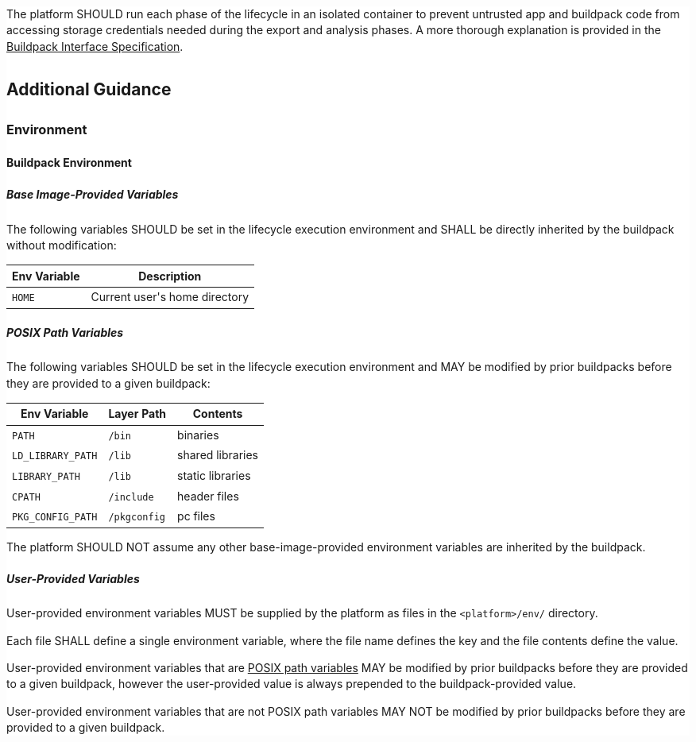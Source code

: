 The platform SHOULD run each phase of the lifecycle in an isolated container to prevent untrusted app and buildpack code from accessing storage credentials needed during the export and analysis phases.
A more thorough explanation is provided in the [Buildpack Interface Specification](buildpack.md).

## Additional Guidance

### Environment

#### Buildpack Environment

##### Base Image-Provided Variables

The following variables SHOULD be set in the lifecycle execution environment and SHALL be directly inherited by the
buildpack without modification:

| Env Variable                | Description                    |
|-----------------------------|--------------------------------|
| `HOME`                      | Current user's home directory  |

##### POSIX Path Variables

The following variables SHOULD be set in the lifecycle execution environment and MAY be modified by prior buildpacks before they are provided to a given buildpack:

| Env Variable      | Layer Path   | Contents         |
|-------------------|--------------|------------------|
| `PATH`            | `/bin`       | binaries         |
| `LD_LIBRARY_PATH` | `/lib`       | shared libraries |
| `LIBRARY_PATH`    | `/lib`       | static libraries |
| `CPATH`           | `/include`   | header files     |
| `PKG_CONFIG_PATH` | `/pkgconfig` | pc files         |

The platform SHOULD NOT assume any other base-image-provided environment variables are inherited by the buildpack.

##### User-Provided Variables

User-provided environment variables MUST be supplied by the platform as files in the `<platform>/env/` directory.

Each file SHALL define a single environment variable, where the file name defines the key and the file contents define the value.

User-provided environment variables that are [POSIX path variables](#posix-path-variables) MAY be modified by prior buildpacks before they are provided to a given buildpack,
however the user-provided value is always prepended to the buildpack-provided value.

User-provided environment variables that are not POSIX path variables MAY NOT be modified by prior buildpacks before they are provided to a given buildpack.
